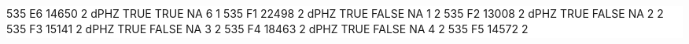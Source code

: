    <td style="text-align:right;"> 535 </td>
   <td style="text-align:left;"> E6 </td>
   <td style="text-align:right;"> 14650 </td>
   <td style="text-align:right;"> 2 </td>
   <td style="text-align:left;"> dPHZ </td>
   <td style="text-align:left;"> TRUE </td>
   <td style="text-align:left;"> TRUE </td>
   <td style="text-align:right;"> NA </td>
   <td style="text-align:right;"> 6 </td>
   <td style="text-align:right;"> 1 </td>
  </tr>
  <tr>
   <td style="text-align:right;"> 535 </td>
   <td style="text-align:left;"> F1 </td>
   <td style="text-align:right;"> 22498 </td>
   <td style="text-align:right;"> 2 </td>
   <td style="text-align:left;"> dPHZ </td>
   <td style="text-align:left;"> TRUE </td>
   <td style="text-align:left;"> FALSE </td>
   <td style="text-align:right;"> NA </td>
   <td style="text-align:right;"> 1 </td>
   <td style="text-align:right;"> 2 </td>
  </tr>
  <tr>
   <td style="text-align:right;"> 535 </td>
   <td style="text-align:left;"> F2 </td>
   <td style="text-align:right;"> 13008 </td>
   <td style="text-align:right;"> 2 </td>
   <td style="text-align:left;"> dPHZ </td>
   <td style="text-align:left;"> TRUE </td>
   <td style="text-align:left;"> FALSE </td>
   <td style="text-align:right;"> NA </td>
   <td style="text-align:right;"> 2 </td>
   <td style="text-align:right;"> 2 </td>
  </tr>
  <tr>
   <td style="text-align:right;"> 535 </td>
   <td style="text-align:left;"> F3 </td>
   <td style="text-align:right;"> 15141 </td>
   <td style="text-align:right;"> 2 </td>
   <td style="text-align:left;"> dPHZ </td>
   <td style="text-align:left;"> TRUE </td>
   <td style="text-align:left;"> FALSE </td>
   <td style="text-align:right;"> NA </td>
   <td style="text-align:right;"> 3 </td>
   <td style="text-align:right;"> 2 </td>
  </tr>
  <tr>
   <td style="text-align:right;"> 535 </td>
   <td style="text-align:left;"> F4 </td>
   <td style="text-align:right;"> 18463 </td>
   <td style="text-align:right;"> 2 </td>
   <td style="text-align:left;"> dPHZ </td>
   <td style="text-align:left;"> TRUE </td>
   <td style="text-align:left;"> FALSE </td>
   <td style="text-align:right;"> NA </td>
   <td style="text-align:right;"> 4 </td>
   <td style="text-align:right;"> 2 </td>
  </tr>
  <tr>
   <td style="text-align:right;"> 535 </td>
   <td style="text-align:left;"> F5 </td>
   <td style="text-align:right;"> 14572 </td>
   <td style="text-align:right;"> 2 </td>